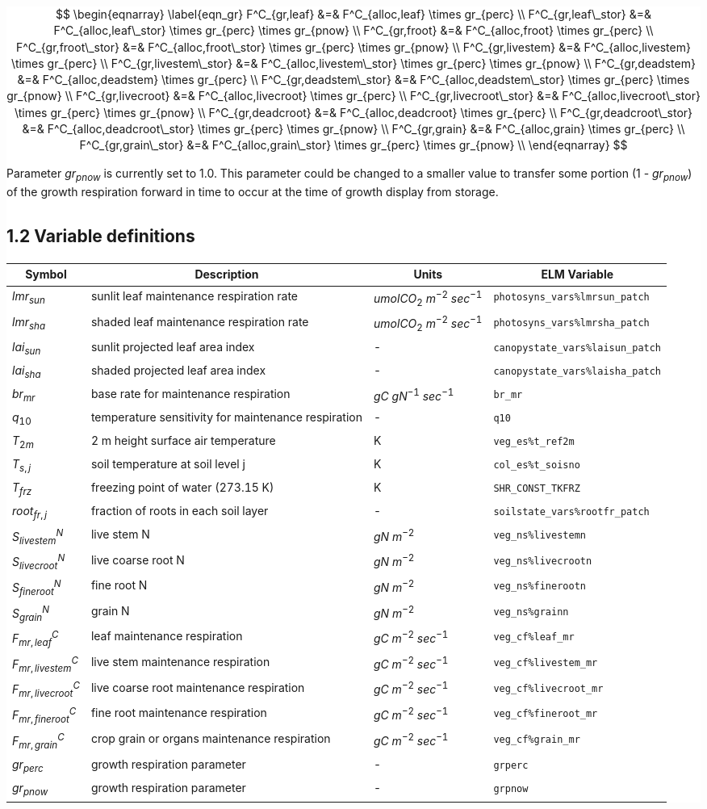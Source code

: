 $$
\begin{eqnarray}
\label{eqn_gr}
F^C_{gr,leaf} &=& F^C_{alloc,leaf} \times gr_{perc} \\
F^C_{gr,leaf\_stor} &=& F^C_{alloc,leaf\_stor} \times gr_{perc} \times gr_{pnow} \\
F^C_{gr,froot} &=& F^C_{alloc,froot} \times gr_{perc} \\
F^C_{gr,froot\_stor} &=& F^C_{alloc,froot\_stor} \times gr_{perc} \times gr_{pnow} \\
F^C_{gr,livestem} &=& F^C_{alloc,livestem} \times gr_{perc} \\
F^C_{gr,livestem\_stor} &=& F^C_{alloc,livestem\_stor} \times gr_{perc} \times gr_{pnow} \\
F^C_{gr,deadstem} &=& F^C_{alloc,deadstem} \times gr_{perc} \\
F^C_{gr,deadstem\_stor} &=& F^C_{alloc,deadstem\_stor} \times gr_{perc} \times gr_{pnow} \\
F^C_{gr,livecroot} &=& F^C_{alloc,livecroot} \times gr_{perc} \\
F^C_{gr,livecroot\_stor} &=& F^C_{alloc,livecroot\_stor} \times gr_{perc} \times gr_{pnow} \\
F^C_{gr,deadcroot} &=& F^C_{alloc,deadcroot} \times gr_{perc} \\
F^C_{gr,deadcroot\_stor} &=& F^C_{alloc,deadcroot\_stor} \times gr_{perc} \times gr_{pnow} \\
F^C_{gr,grain} &=& F^C_{alloc,grain} \times gr_{perc} \\
F^C_{gr,grain\_stor} &=& F^C_{alloc,grain\_stor} \times gr_{perc} \times gr_{pnow} \\
\end{eqnarray}
$$

Parameter $gr_{pnow}$ is currently set to 1.0. This parameter could be changed to a smaller value to transfer some portion (1 - $gr_{pnow}$) of the growth respiration forward in time to occur at the time of growth display from storage.

## 1.2 Variable definitions

| Symbol  | Description |  Units| ELM Variable  |
| ----------- | ----------- | ----------- | ----------- |
| $lmr_{sun}$    | sunlit leaf maintenance respiration rate |  $umolCO_{2}~m^{-2}~sec^{-1}$ | `photosyns_vars%lmrsun_patch` |
| $lmr_{sha}$    | shaded leaf maintenance respiration rate |  $umolCO_{2}~m^{-2}~sec^{-1}$ | `photosyns_vars%lmrsha_patch` |
| $lai_{sun}$    | sunlit projected leaf area index |  - | `canopystate_vars%laisun_patch` |
| $lai_{sha}$    | shaded projected leaf area index |  - | `canopystate_vars%laisha_patch` |
| $br_{mr}$    | base rate for maintenance respiration |  $gC~gN^{-1}~sec^{-1}$ | `br_mr` |
| $q_{10}$   | temperature sensitivity for maintenance respiration |  - | `q10`  |
| $T_{2m}$   | 2 m height surface air temperature |  K | `veg_es%t_ref2m`  |
| $T_{s,j}$   | soil temperature at soil level j|  K | `col_es%t_soisno`  |
| $T_{frz}$   | freezing point of water (273.15 K) |  K | `SHR_CONST_TKFRZ`  |
| $root_{fr,j}$   |  fraction of roots in each soil layer |  - | `soilstate_vars%rootfr_patch`  |
| $S^N_{livestem}$    |  live stem N | $gN~m^{-2}$ | `veg_ns%livestemn`  |
| $S^N_{livecroot}$    |  live coarse root N | $gN~m^{-2}$ | `veg_ns%livecrootn`  |
| $S^N_{fineroot}$    |  fine root N | $gN~m^{-2}$ | `veg_ns%finerootn`  |
| $S^N_{grain}$    |  grain N | $gN~m^{-2}$ | `veg_ns%grainn`  |
| $F^C_{mr,leaf}$    |  leaf maintenance respiration | $gC~m^{-2}~sec^{-1}$ | `veg_cf%leaf_mr`  |
| $F^C_{mr,livestem}$    |  live stem maintenance respiration | $gC~m^{-2}~sec^{-1}$ | `veg_cf%livestem_mr`  |
| $F^C_{mr,livecroot}$    |  live coarse root maintenance respiration | $gC~m^{-2}~sec^{-1}$ | `veg_cf%livecroot_mr`  |
| $F^C_{mr,fineroot}$    |  fine root maintenance respiration | $gC~m^{-2}~sec^{-1}$ | `veg_cf%fineroot_mr`  |
| $F^C_{mr,grain}$    |  crop grain or organs maintenance respiration | $gC~m^{-2}~sec^{-1}$ | `veg_cf%grain_mr`  |
| $gr_{perc}$    |  growth respiration parameter | - | `grperc`  |
| $gr_{pnow}$    |  growth respiration parameter | - | `grpnow`  |